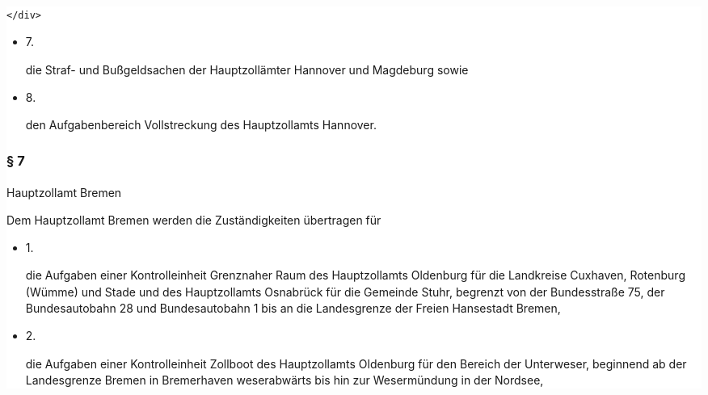     </div>

  - 7\.
    
    <div>
    
    die Straf- und Bußgeldsachen der Hauptzollämter Hannover und
    Magdeburg sowie
    
    </div>

  - 8\.
    
    <div>
    
    den Aufgabenbereich Vollstreckung des Hauptzollamts Hannover.
    
    </div>

</div>

</div>

</div>

</div>

<span id="BJNR211800022BJNE000901123.html"></span>

### § 7  
Hauptzollamt Bremen

<div>

<div class="jnhtml">

<div>

<div class="jurAbsatz">

Dem Hauptzollamt Bremen werden die Zuständigkeiten übertragen für

  - 1\.
    
    <div style="">
    
    die Aufgaben einer Kontrolleinheit Grenznaher Raum des Hauptzollamts
    Oldenburg für die Landkreise Cuxhaven, Rotenburg (Wümme) und Stade
    und des Hauptzollamts Osnabrück für die Gemeinde Stuhr, begrenzt von
    der Bundesstraße 75, der Bundesautobahn 28 und Bundesautobahn 1 bis
    an die Landesgrenze der Freien Hansestadt Bremen,
    
    </div>

  - 2\.
    
    <div style="">
    
    die Aufgaben einer Kontrolleinheit Zollboot des Hauptzollamts
    Oldenburg für den Bereich der Unterweser, beginnend ab der
    Landesgrenze Bremen in Bremerhaven weserabwärts bis hin zur
    Wesermündung in der Nordsee,
    